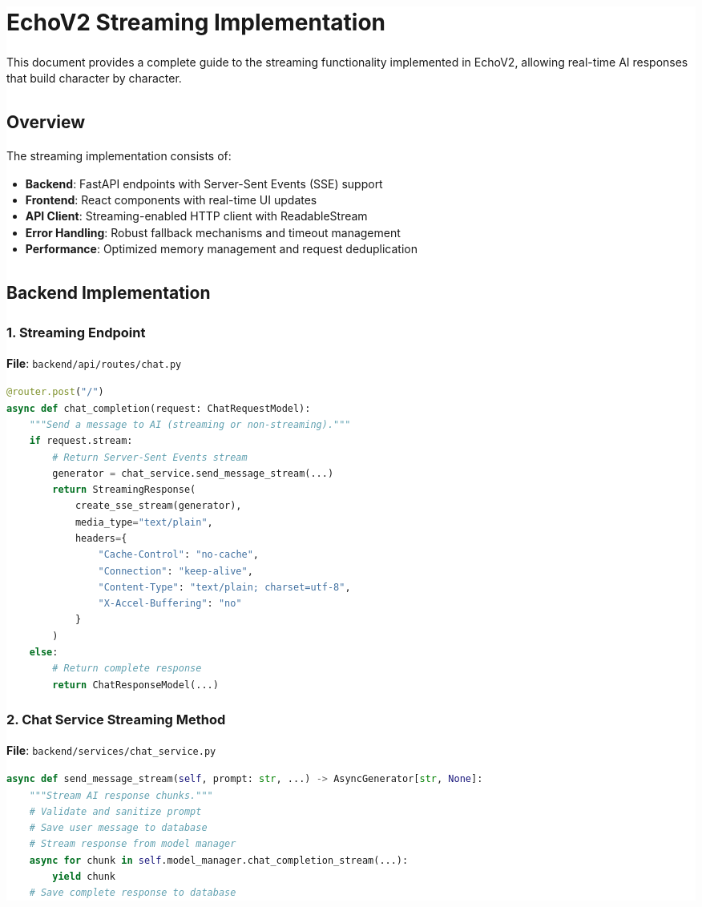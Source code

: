 # EchoV2 Streaming Implementation

This document provides a complete guide to the streaming functionality implemented in EchoV2, allowing real-time AI responses that build character by character.

## Overview

The streaming implementation consists of:

- **Backend**: FastAPI endpoints with Server-Sent Events (SSE) support
- **Frontend**: React components with real-time UI updates
- **API Client**: Streaming-enabled HTTP client with ReadableStream
- **Error Handling**: Robust fallback mechanisms and timeout management
- **Performance**: Optimized memory management and request deduplication

## Backend Implementation

### 1. Streaming Endpoint

**File**: `backend/api/routes/chat.py`

```python
@router.post("/")
async def chat_completion(request: ChatRequestModel):
    """Send a message to AI (streaming or non-streaming)."""
    if request.stream:
        # Return Server-Sent Events stream
        generator = chat_service.send_message_stream(...)
        return StreamingResponse(
            create_sse_stream(generator),
            media_type="text/plain",
            headers={
                "Cache-Control": "no-cache",
                "Connection": "keep-alive",
                "Content-Type": "text/plain; charset=utf-8",
                "X-Accel-Buffering": "no"
            }
        )
    else:
        # Return complete response
        return ChatResponseModel(...)
```

### 2. Chat Service Streaming Method

**File**: `backend/services/chat_service.py`

```python
async def send_message_stream(self, prompt: str, ...) -> AsyncGenerator[str, None]:
    """Stream AI response chunks."""
    # Validate and sanitize prompt
    # Save user message to database
    # Stream response from model manager
    async for chunk in self.model_manager.chat_completion_stream(...):
        yield chunk
    # Save complete response to database
```
